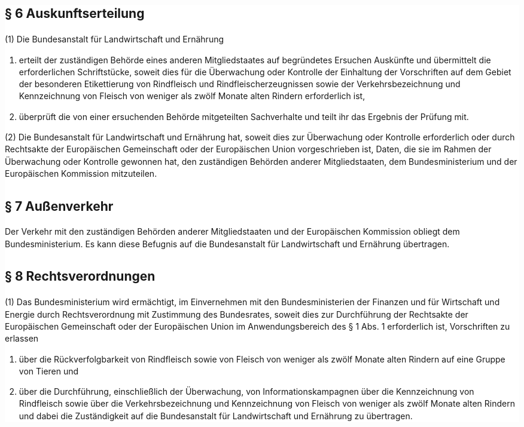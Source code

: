 
## § 6 Auskunftserteilung

(1) Die Bundesanstalt für Landwirtschaft und Ernährung

1.  erteilt der zuständigen Behörde eines anderen Mitgliedstaates auf
    begründetes Ersuchen Auskünfte und übermittelt die erforderlichen
    Schriftstücke, soweit dies für die Überwachung oder Kontrolle der
    Einhaltung der Vorschriften auf dem Gebiet der besonderen
    Etikettierung von Rindfleisch und Rindfleischerzeugnissen sowie der
    Verkehrsbezeichnung und Kennzeichnung von Fleisch von weniger als
    zwölf Monate alten Rindern erforderlich ist,


2.  überprüft die von einer ersuchenden Behörde mitgeteilten Sachverhalte
    und teilt ihr das Ergebnis der Prüfung mit.




(2) Die Bundesanstalt für Landwirtschaft und Ernährung hat, soweit
dies zur Überwachung oder Kontrolle erforderlich oder durch Rechtsakte
der Europäischen Gemeinschaft oder der Europäischen Union
vorgeschrieben ist, Daten, die sie im Rahmen der Überwachung oder
Kontrolle gewonnen hat, den zuständigen Behörden anderer
Mitgliedstaaten, dem Bundesministerium und der Europäischen Kommission
mitzuteilen.


## § 7 Außenverkehr

Der Verkehr mit den zuständigen Behörden anderer Mitgliedstaaten und
der Europäischen Kommission obliegt dem Bundesministerium. Es kann
diese Befugnis auf die Bundesanstalt für Landwirtschaft und Ernährung
übertragen.


## § 8 Rechtsverordnungen

(1) Das Bundesministerium wird ermächtigt, im Einvernehmen mit den
Bundesministerien der Finanzen und für Wirtschaft und Energie durch
Rechtsverordnung mit Zustimmung des Bundesrates, soweit dies zur
Durchführung der Rechtsakte der Europäischen Gemeinschaft oder der
Europäischen Union im Anwendungsbereich des § 1 Abs. 1 erforderlich
ist, Vorschriften zu erlassen

1.  über die Rückverfolgbarkeit von Rindfleisch sowie von Fleisch von
    weniger als zwölf Monate alten Rindern auf eine Gruppe von Tieren und


2.  über die Durchführung, einschließlich der Überwachung, von
    Informationskampagnen über die Kennzeichnung von Rindfleisch sowie
    über die Verkehrsbezeichnung und Kennzeichnung von Fleisch von weniger
    als zwölf Monate alten Rindern und dabei die Zuständigkeit auf die
    Bundesanstalt für Landwirtschaft und Ernährung zu übertragen.
